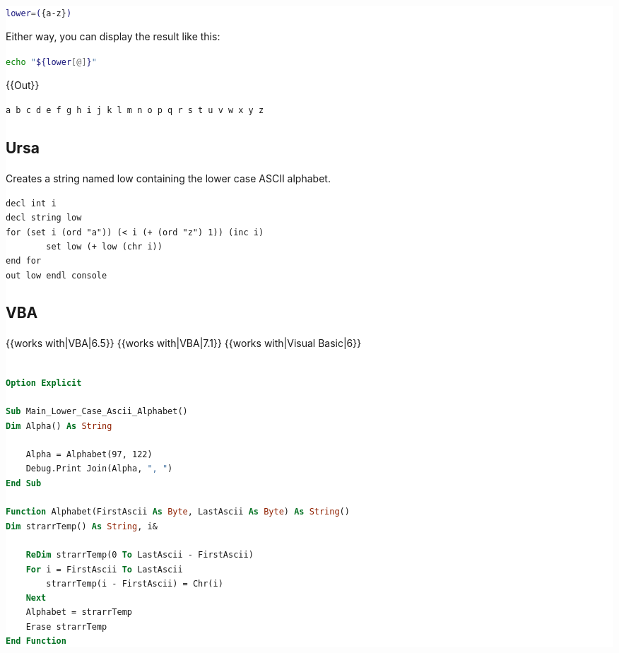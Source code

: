 ```sh
lower=({a-z})
```


Either way, you can display the result like this:


```sh
echo "${lower[@]}"
```


{{Out}}
```txt
a b c d e f g h i j k l m n o p q r s t u v w x y z
```



## Ursa

Creates a string named low containing the lower case ASCII alphabet.

```ursa
decl int i
decl string low
for (set i (ord "a")) (< i (+ (ord "z") 1)) (inc i)
        set low (+ low (chr i))
end for
out low endl console
```



## VBA

{{works with|VBA|6.5}}
{{works with|VBA|7.1}}
{{works with|Visual Basic|6}}


```vb

Option Explicit

Sub Main_Lower_Case_Ascii_Alphabet()
Dim Alpha() As String

    Alpha = Alphabet(97, 122)
    Debug.Print Join(Alpha, ", ")
End Sub

Function Alphabet(FirstAscii As Byte, LastAscii As Byte) As String()
Dim strarrTemp() As String, i&

    ReDim strarrTemp(0 To LastAscii - FirstAscii)
    For i = FirstAscii To LastAscii
        strarrTemp(i - FirstAscii) = Chr(i)
    Next
    Alphabet = strarrTemp
    Erase strarrTemp
End Function

```
